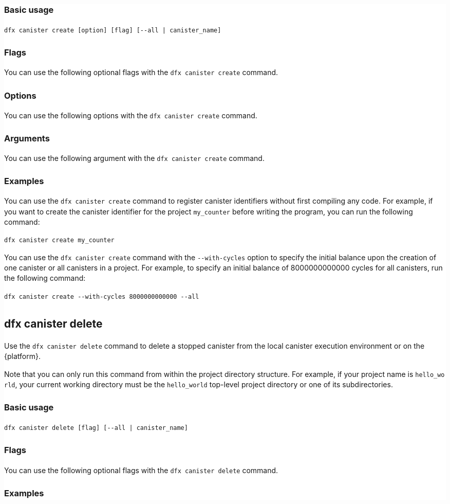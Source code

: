 ### Basic usage

    dfx canister create [option] [flag] [--all | canister_name]

### Flags

You can use the following optional flags with the `dfx canister create` command.



### Options

You can use the following options with the `dfx canister create` command.



### Arguments

You can use the following argument with the `dfx canister create` command.



### Examples

You can use the `dfx canister create` command to register canister identifiers without first compiling any code. For example, if you want to create the canister identifier for the project `my_counter` before writing the program, you can run the following command:

    dfx canister create my_counter

You can use the `dfx canister create` command with the `--with-cycles` option to specify the initial balance upon the creation of one canister or all canisters in a project. For example, to specify an initial balance of 8000000000000 cycles for all canisters, run the following command:

    dfx canister create --with-cycles 8000000000000 --all

## dfx canister delete

Use the `dfx canister delete` command to delete a stopped canister from the local canister execution environment or on the {platform}.

Note that you can only run this command from within the project directory structure. For example, if your project name is `hello_world`, your current working directory must be the `hello_world` top-level project directory or one of its subdirectories.

### Basic usage

    dfx canister delete [flag] [--all | canister_name]

### Flags

You can use the following optional flags with the `dfx canister delete` command.



### Examples
